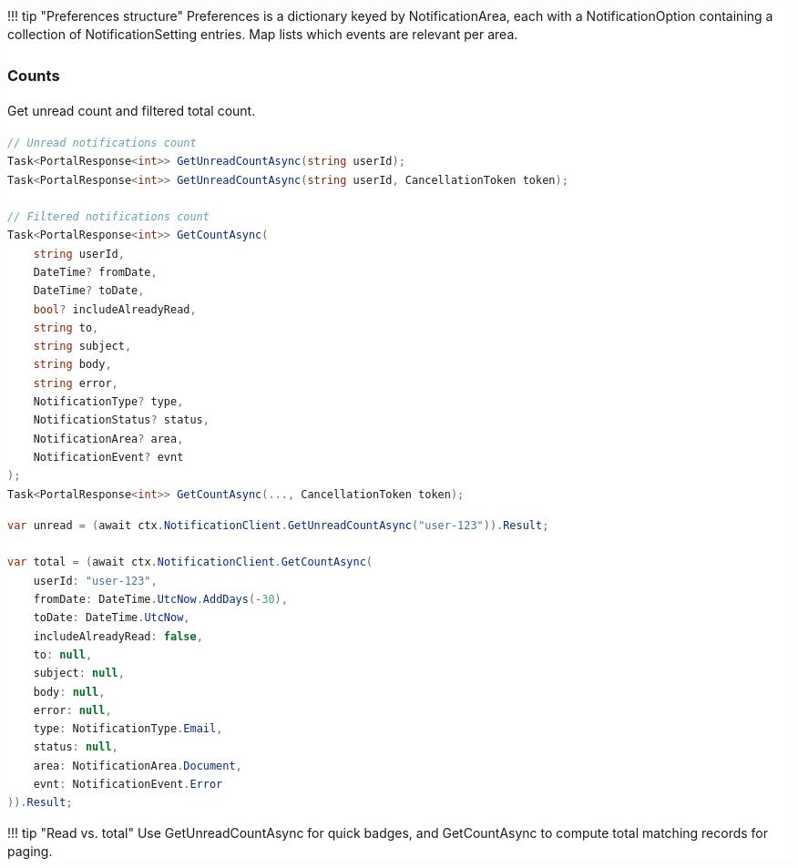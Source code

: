!!! tip "Preferences structure"
    Preferences is a dictionary keyed by NotificationArea, each with a NotificationOption containing a collection of NotificationSetting entries. Map lists which events are relevant per area.

### Counts

Get unread count and filtered total count.

```csharp
// Unread notifications count
Task<PortalResponse<int>> GetUnreadCountAsync(string userId);
Task<PortalResponse<int>> GetUnreadCountAsync(string userId, CancellationToken token);

// Filtered notifications count
Task<PortalResponse<int>> GetCountAsync(
    string userId,
    DateTime? fromDate,
    DateTime? toDate,
    bool? includeAlreadyRead,
    string to,
    string subject,
    string body,
    string error,
    NotificationType? type,
    NotificationStatus? status,
    NotificationArea? area,
    NotificationEvent? evnt
);
Task<PortalResponse<int>> GetCountAsync(..., CancellationToken token);
```

```csharp
var unread = (await ctx.NotificationClient.GetUnreadCountAsync("user-123")).Result;

var total = (await ctx.NotificationClient.GetCountAsync(
    userId: "user-123",
    fromDate: DateTime.UtcNow.AddDays(-30),
    toDate: DateTime.UtcNow,
    includeAlreadyRead: false,
    to: null,
    subject: null,
    body: null,
    error: null,
    type: NotificationType.Email,
    status: null,
    area: NotificationArea.Document,
    evnt: NotificationEvent.Error
)).Result;
```

!!! tip "Read vs. total"
    Use GetUnreadCountAsync for quick badges, and GetCountAsync to compute total matching records for paging.
